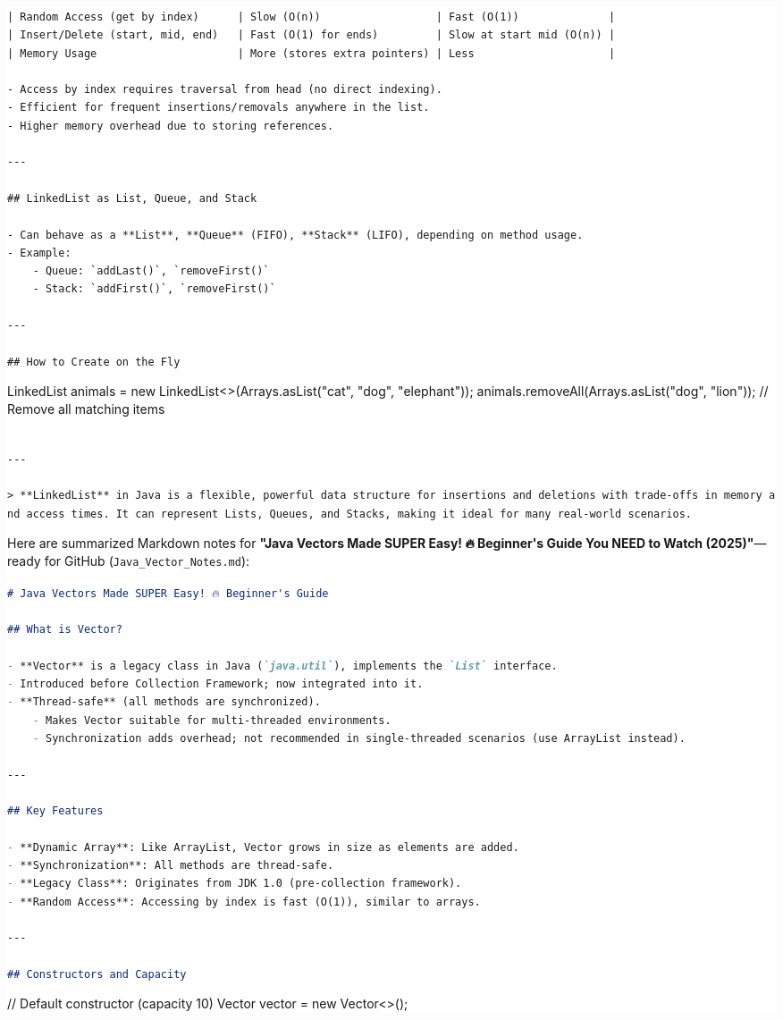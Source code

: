 ```
| Random Access (get by index)      | Slow (O(n))                  | Fast (O(1))              |
| Insert/Delete (start, mid, end)   | Fast (O(1) for ends)         | Slow at start mid (O(n)) |
| Memory Usage                      | More (stores extra pointers) | Less                     |

- Access by index requires traversal from head (no direct indexing).
- Efficient for frequent insertions/removals anywhere in the list.
- Higher memory overhead due to storing references.

---

## LinkedList as List, Queue, and Stack

- Can behave as a **List**, **Queue** (FIFO), **Stack** (LIFO), depending on method usage.
- Example:  
    - Queue: `addLast()`, `removeFirst()`
    - Stack: `addFirst()`, `removeFirst()`

---

## How to Create on the Fly

```
LinkedList<String> animals = new LinkedList<>(Arrays.asList("cat", "dog", "elephant"));
animals.removeAll(Arrays.asList("dog", "lion")); // Remove all matching items
```

---

> **LinkedList** in Java is a flexible, powerful data structure for insertions and deletions with trade-offs in memory and access times. It can represent Lists, Queues, and Stacks, making it ideal for many real-world scenarios.
```

Here are summarized Markdown notes for **"Java Vectors Made SUPER Easy! 🔥 Beginner's Guide You NEED to Watch (2025)"**—ready for GitHub (`Java_Vector_Notes.md`):

```markdown
# Java Vectors Made SUPER Easy! 🔥 Beginner's Guide

## What is Vector?

- **Vector** is a legacy class in Java (`java.util`), implements the `List` interface.
- Introduced before Collection Framework; now integrated into it.
- **Thread-safe** (all methods are synchronized).
    - Makes Vector suitable for multi-threaded environments.
    - Synchronization adds overhead; not recommended in single-threaded scenarios (use ArrayList instead).

---

## Key Features

- **Dynamic Array**: Like ArrayList, Vector grows in size as elements are added.
- **Synchronization**: All methods are thread-safe.
- **Legacy Class**: Originates from JDK 1.0 (pre-collection framework).
- **Random Access**: Accessing by index is fast (O(1)), similar to arrays.

---

## Constructors and Capacity

```
// Default constructor (capacity 10)
Vector<Integer> vector = new Vector<>();
